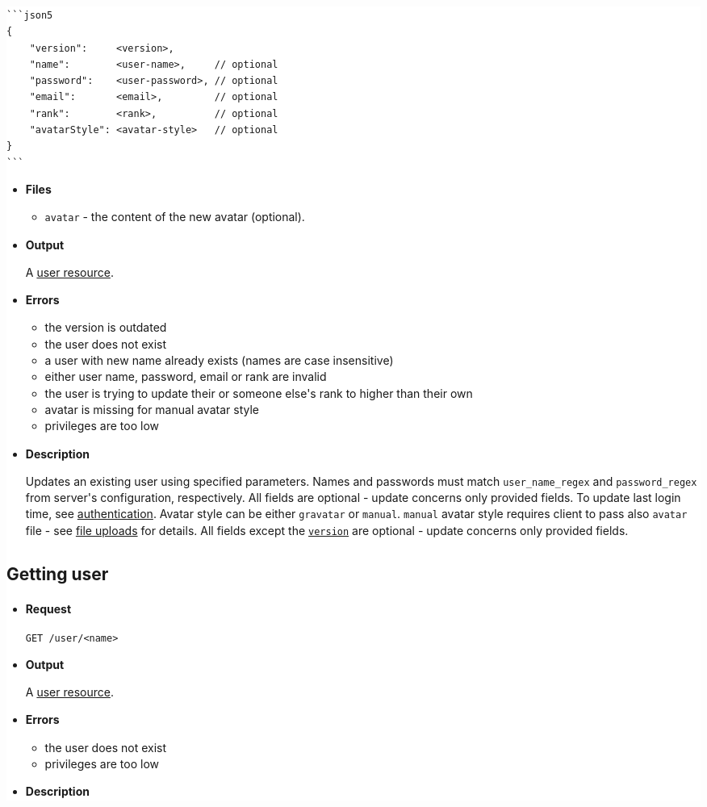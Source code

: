     ```json5
    {
        "version":     <version>,
        "name":        <user-name>,     // optional
        "password":    <user-password>, // optional
        "email":       <email>,         // optional
        "rank":        <rank>,          // optional
        "avatarStyle": <avatar-style>   // optional
    }
    ```

- **Files**

    - `avatar` - the content of the new avatar (optional).

- **Output**

    A [user resource](#user).

- **Errors**

    - the version is outdated
    - the user does not exist
    - a user with new name already exists (names are case insensitive)
    - either user name, password, email or rank are invalid
    - the user is trying to update their or someone else's rank to higher than
      their own
    - avatar is missing for manual avatar style
    - privileges are too low

- **Description**

    Updates an existing user using specified parameters. Names and passwords
    must match `user_name_regex` and `password_regex` from server's
    configuration, respectively. All fields are optional - update concerns only
    provided fields. To update last login time, see
    [authentication](#authentication). Avatar style can be either `gravatar` or
    `manual`. `manual` avatar style requires client to pass also `avatar`
    file - see [file uploads](#file-uploads) for details. All fields except the
    [`version`](#versioning) are optional - update concerns only provided
    fields.

## Getting user
- **Request**

    `GET /user/<name>`

- **Output**

    A [user resource](#user).

- **Errors**

    - the user does not exist
    - privileges are too low

- **Description**
